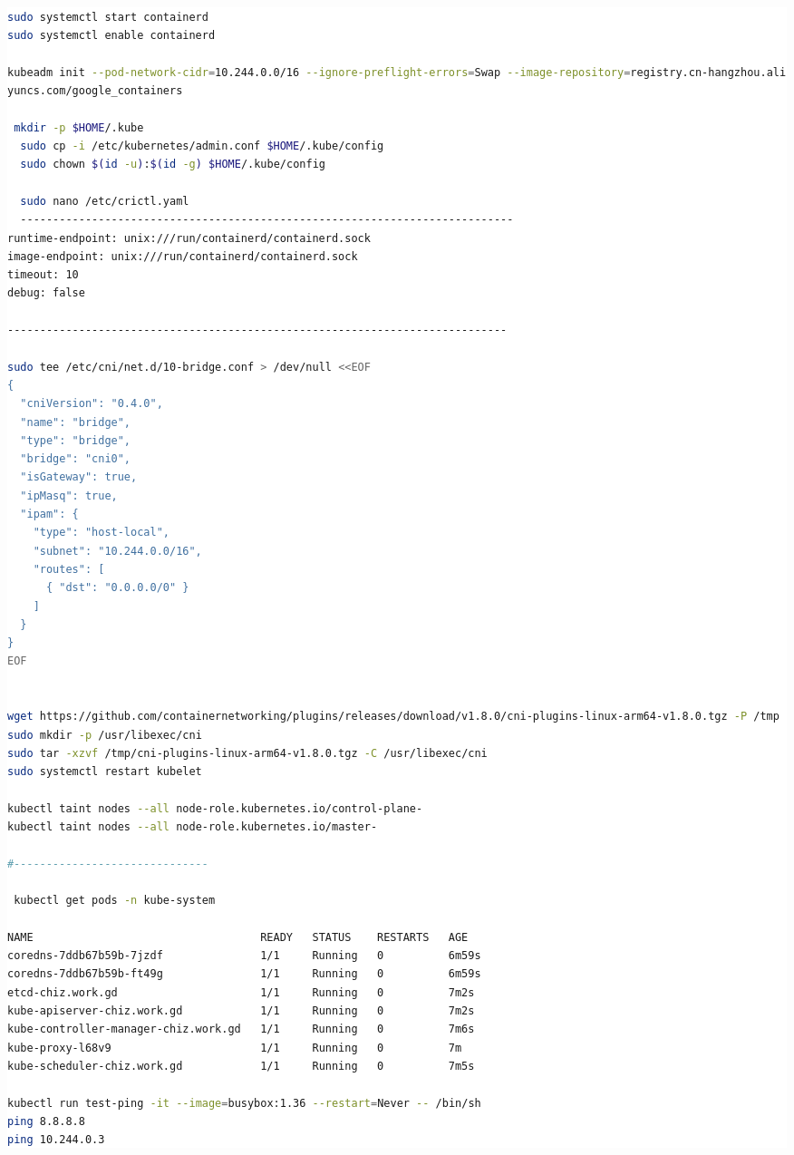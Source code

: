 ```sh
sudo systemctl start containerd
sudo systemctl enable containerd

kubeadm init --pod-network-cidr=10.244.0.0/16 --ignore-preflight-errors=Swap --image-repository=registry.cn-hangzhou.aliyuncs.com/google_containers

 mkdir -p $HOME/.kube
  sudo cp -i /etc/kubernetes/admin.conf $HOME/.kube/config
  sudo chown $(id -u):$(id -g) $HOME/.kube/config

  sudo nano /etc/crictl.yaml
  ----------------------------------------------------------------------------
runtime-endpoint: unix:///run/containerd/containerd.sock
image-endpoint: unix:///run/containerd/containerd.sock
timeout: 10
debug: false

-----------------------------------------------------------------------------

sudo tee /etc/cni/net.d/10-bridge.conf > /dev/null <<EOF
{
  "cniVersion": "0.4.0",
  "name": "bridge",
  "type": "bridge",
  "bridge": "cni0",
  "isGateway": true,
  "ipMasq": true,
  "ipam": {
    "type": "host-local",
    "subnet": "10.244.0.0/16",
    "routes": [
      { "dst": "0.0.0.0/0" }
    ]
  }
}
EOF


wget https://github.com/containernetworking/plugins/releases/download/v1.8.0/cni-plugins-linux-arm64-v1.8.0.tgz -P /tmp
sudo mkdir -p /usr/libexec/cni
sudo tar -xzvf /tmp/cni-plugins-linux-arm64-v1.8.0.tgz -C /usr/libexec/cni
sudo systemctl restart kubelet

kubectl taint nodes --all node-role.kubernetes.io/control-plane-
kubectl taint nodes --all node-role.kubernetes.io/master-

#------------------------------

 kubectl get pods -n kube-system

NAME                                   READY   STATUS    RESTARTS   AGE
coredns-7ddb67b59b-7jzdf               1/1     Running   0          6m59s
coredns-7ddb67b59b-ft49g               1/1     Running   0          6m59s
etcd-chiz.work.gd                      1/1     Running   0          7m2s
kube-apiserver-chiz.work.gd            1/1     Running   0          7m2s
kube-controller-manager-chiz.work.gd   1/1     Running   0          7m6s
kube-proxy-l68v9                       1/1     Running   0          7m
kube-scheduler-chiz.work.gd            1/1     Running   0          7m5s

kubectl run test-ping -it --image=busybox:1.36 --restart=Never -- /bin/sh
ping 8.8.8.8
ping 10.244.0.3
```